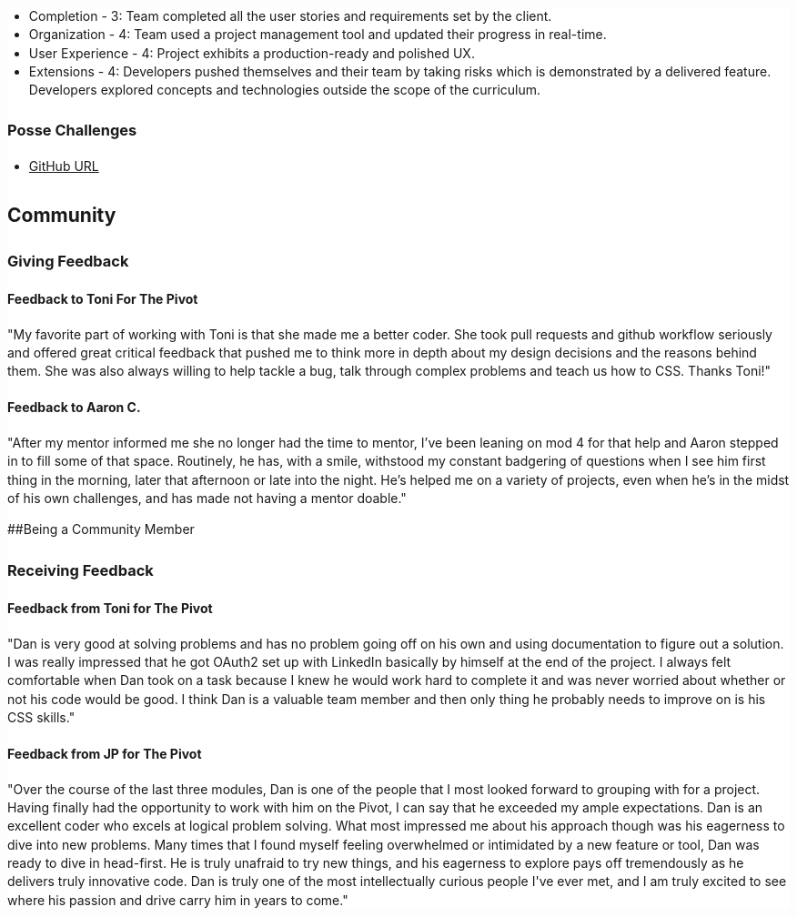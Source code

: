* Completion - 3: Team completed all the user stories and requirements set by the client.
* Organization - 4: Team used a project management tool and updated their progress in real-time.
* User Experience - 4: Project exhibits a production-ready and polished UX.
* Extensions - 4: Developers pushed themselves and their team by taking risks which is demonstrated by a delivered feature. Developers explored concepts and technologies outside the scope of the curriculum.


### Posse Challenges
* [GitHub URL](https://github.com/rossedfort/posse_challenges)

## Community

### Giving Feedback

#### Feedback to Toni For The Pivot

"My favorite part of working with Toni is that she made me a better coder. She took pull requests and github workflow seriously and offered great critical feedback that pushed me to think more in depth about my design decisions and the reasons behind them. She was also always willing to help tackle a bug, talk through complex problems and teach us how to CSS. Thanks Toni!"

#### Feedback to Aaron C.

"After my mentor informed me she no longer had the time to mentor, I’ve been leaning on mod 4 for that help and Aaron stepped in to fill some of that space. Routinely, he has, with a smile, withstood my constant badgering of questions when I see him first thing in the morning, later that afternoon or late into the night. He’s helped me on a variety of projects, even when he’s in the midst of his own challenges, and has made not having a mentor doable."

##Being a Community Member

### Receiving Feedback

#### Feedback from Toni for The Pivot

"Dan is very good at solving problems and has no problem going off on his own and using documentation to figure out a solution. I was really impressed that he got OAuth2 set up with LinkedIn basically by himself at the end of the project. I always felt comfortable when Dan took on a task because I knew he would work hard to complete it and was never worried about whether or not his code would be good. I think Dan is a valuable team member and then only thing he probably needs to improve on is his CSS skills."


#### Feedback from JP for The Pivot

"Over the course of the last three modules, Dan is one of the people that I most looked forward to grouping with for a project. Having finally had the opportunity to work with him on the Pivot, I can say that he exceeded my ample expectations. Dan is an excellent coder who excels at logical problem solving. What most impressed me about his approach though was his eagerness to dive into new problems. Many times that I found myself feeling overwhelmed or intimidated by a new feature or tool, Dan was ready to dive in head-first. He is truly unafraid to try new things, and his eagerness to explore pays off tremendously as he delivers truly innovative code. Dan is truly one of the most intellectually curious people I've ever met, and I am truly excited to see where his passion and drive carry him in years to come."

